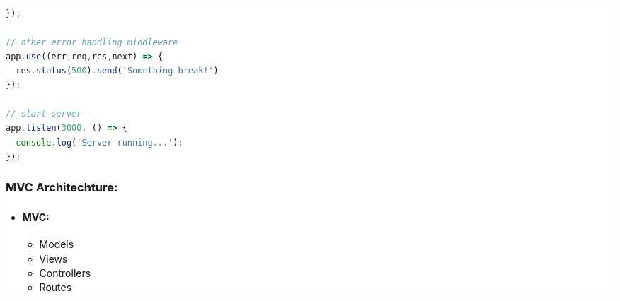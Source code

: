 ```js
});

// other error handling middleware
app.use((err,req,res,next) => {
  res.status(500).send('Something break!')
});

// start server
app.listen(3000, () => {
  console.log('Server running...');
});
```

### MVC Architechture:

* #### MVC:
    * Models
    * Views
    * Controllers
    * Routes
```js

```

